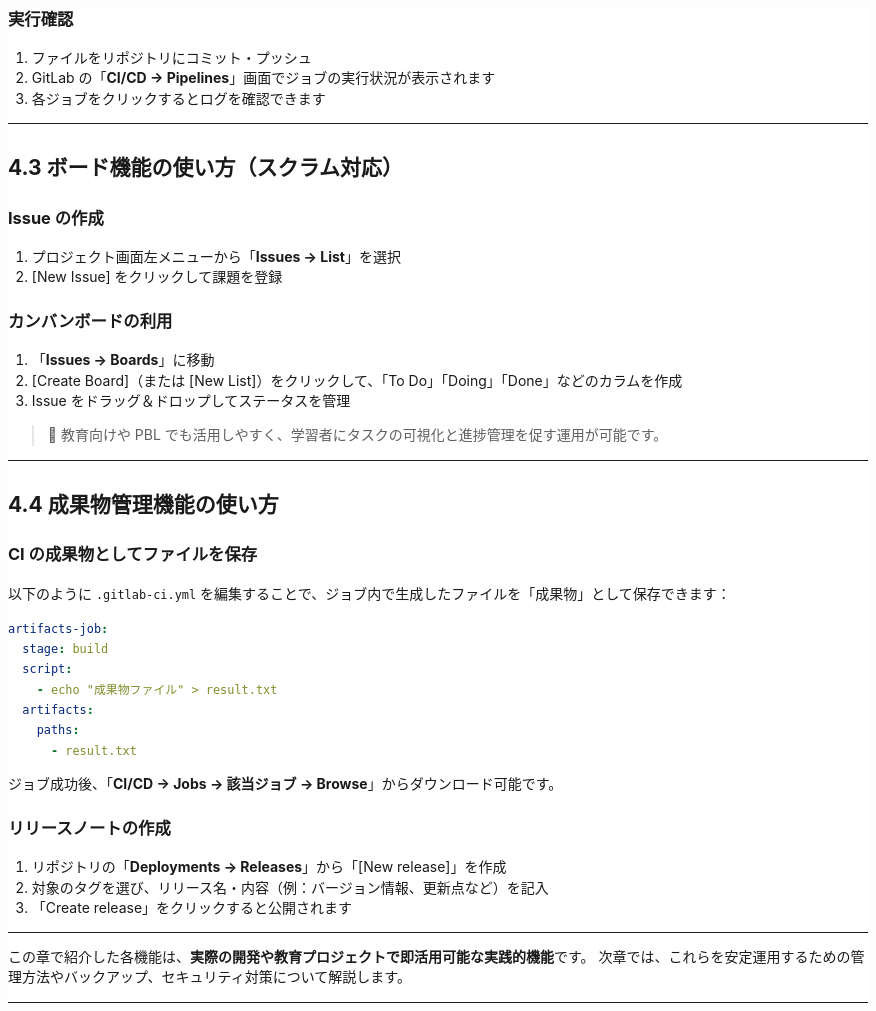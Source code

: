 ### 実行確認

1. ファイルをリポジトリにコミット・プッシュ
2. GitLab の「**CI/CD → Pipelines**」画面でジョブの実行状況が表示されます
3. 各ジョブをクリックするとログを確認できます

---

## 4.3 ボード機能の使い方（スクラム対応）

### Issue の作成

1. プロジェクト画面左メニューから「**Issues → List**」を選択
2. \[New Issue] をクリックして課題を登録

### カンバンボードの利用

1. 「**Issues → Boards**」に移動
2. \[Create Board]（または \[New List]）をクリックして、「To Do」「Doing」「Done」などのカラムを作成
3. Issue をドラッグ＆ドロップしてステータスを管理

> 📝 教育向けや PBL でも活用しやすく、学習者にタスクの可視化と進捗管理を促す運用が可能です。

---

## 4.4 成果物管理機能の使い方

### CI の成果物としてファイルを保存

以下のように `.gitlab-ci.yml` を編集することで、ジョブ内で生成したファイルを「成果物」として保存できます：

```yaml
artifacts-job:
  stage: build
  script:
    - echo "成果物ファイル" > result.txt
  artifacts:
    paths:
      - result.txt
```

ジョブ成功後、「**CI/CD → Jobs → 該当ジョブ → Browse**」からダウンロード可能です。

### リリースノートの作成

1. リポジトリの「**Deployments → Releases**」から「\[New release]」を作成
2. 対象のタグを選び、リリース名・内容（例：バージョン情報、更新点など）を記入
3. 「Create release」をクリックすると公開されます

---

この章で紹介した各機能は、**実際の開発や教育プロジェクトで即活用可能な実践的機能**です。
次章では、これらを安定運用するための管理方法やバックアップ、セキュリティ対策について解説します。

---

[1]: https://about.gitlab.com/blog/2024/11/25/introducing-gitlabs-new-planner-role-for-agile-planning-teams/?utm_source=chatgpt.com "Introducing GitLab's new Planner role for Agile planning teams"
[2]: https://about.gitlab.com/releases/2024/12/19/gitlab-17-7-released/?utm_source=chatgpt.com "GitLab 17.7 released with new Planner user role"
[3]: https://docs.gitlab.com/user/permissions/?utm_source=chatgpt.com "Roles and permissions - GitLab Docs"
[1]: https://docs.gitlab.com/tutorials/manage_user/?utm_source=chatgpt.com "Tutorial: Set up your organization - GitLab Docs"
[2]: https://docs.gitlab.com/tutorials/move_personal_project_to_group/?utm_source=chatgpt.com "Tutorial: Move your personal project to a group - GitLab Docs"
[1]: https://about.gitlab.com/releases/2024/12/19/gitlab-17-7-released/?utm_source=chatgpt.com "GitLab 17.7 released with new Planner user role"
[2]: https://docs.gitlab.com/user/permissions/?utm_source=chatgpt.com "Roles and permissions - GitLab Docs"
[3]: https://pm.stackexchange.com/questions/25038/how-to-implement-epics-on-gitlab-without-enterprise-edition?utm_source=chatgpt.com "How to implement Epics on Gitlab without Enterprise Edition?"
[4]: https://simlab.ww.uni-erlangen.de/help/user/group/epics/epic_work_items.md?utm_source=chatgpt.com "Epic work items · Epics · Group · User · Help - GitLab"
[5]: https://docs.gitlab.com/user/group/epics/manage_epics/?utm_source=chatgpt.com "Manage epics | GitLab Docs"
[6]: https://forum.gitlab.com/t/what-are-the-limitations-of-self-managed-gitlab-free-version/83917?utm_source=chatgpt.com "What are the limitations of self managed gitlab free version - General"
[1]: https://docs.gitlab.com/development/licensing/?utm_source=chatgpt.com "GitLab Licensing and Compatibility"